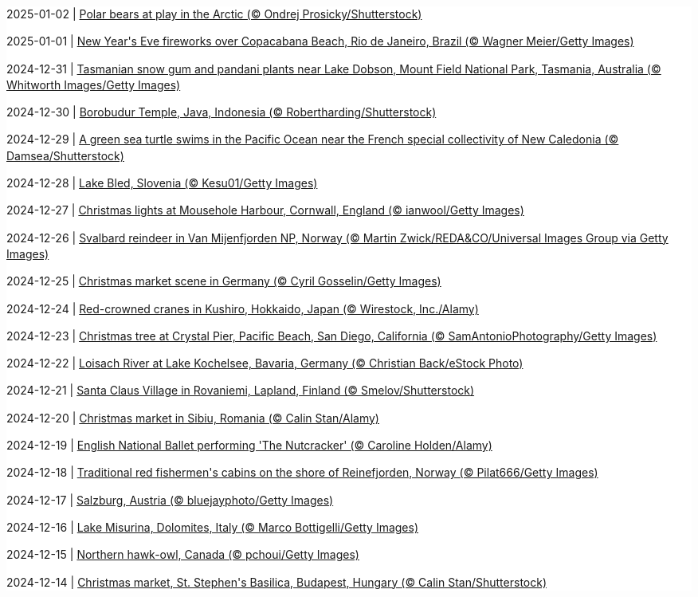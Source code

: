 2025-01-02 | [Polar bears at play in the Arctic (© Ondrej Prosicky/Shutterstock)](https://cn.bing.com/th?id=OHR.PolarBearSwim_EN-US7610036047_UHD.jpg) 

2025-01-01 | [New Year's Eve fireworks over Copacabana Beach, Rio de Janeiro, Brazil (© Wagner Meier/Getty Images)](https://cn.bing.com/th?id=OHR.RioNewYear_EN-US7216341802_UHD.jpg) 

2024-12-31 | [Tasmanian snow gum and pandani plants near Lake Dobson, Mount Field National Park, Tasmania, Australia (© Whitworth Images/Getty Images)](https://cn.bing.com/th?id=OHR.MountFieldNP_EN-US6905459745_UHD.jpg) 

2024-12-30 | [Borobudur Temple, Java, Indonesia (© Robertharding/Shutterstock)](https://cn.bing.com/th?id=OHR.BorobudurBells_EN-US6354350828_UHD.jpg) 

2024-12-29 | [A green sea turtle swims in the Pacific Ocean near the French special collectivity of New Caledonia (© Damsea/Shutterstock)](https://cn.bing.com/th?id=OHR.CoralTurtle_EN-US6100263163_UHD.jpg) 

2024-12-28 | [Lake Bled, Slovenia (© Kesu01/Getty Images)](https://cn.bing.com/th?id=OHR.LakeBledSnow_EN-US5836531079_UHD.jpg) 

2024-12-27 | [Christmas lights at Mousehole Harbour, Cornwall, England (© ianwool/Getty Images)](https://cn.bing.com/th?id=OHR.MouseholeXmas_EN-US1272999190_UHD.jpg) 

2024-12-26 | [Svalbard reindeer in Van Mijenfjorden NP, Norway (© Martin Zwick/REDA&CO/Universal Images Group via Getty Images)](https://cn.bing.com/th?id=OHR.ReindeerTrio_EN-US1000272747_UHD.jpg) 

2024-12-25 | [Christmas market scene in Germany (© Cyril Gosselin/Getty Images)](https://cn.bing.com/th?id=OHR.SantaSnowglobe_EN-US0704281966_UHD.jpg) 

2024-12-24 | [Red-crowned cranes in Kushiro, Hokkaido, Japan (© Wirestock, Inc./Alamy)](https://cn.bing.com/th?id=OHR.FestivusCranes_EN-US0396321898_UHD.jpg) 

2024-12-23 | [Christmas tree at Crystal Pier, Pacific Beach, San Diego, California (© SamAntonioPhotography/Getty Images)](https://cn.bing.com/th?id=OHR.CrystalPier_EN-US0086755810_UHD.jpg) 

2024-12-22 | [Loisach River at Lake Kochelsee, Bavaria, Germany (© Christian Back/eStock Photo)](https://cn.bing.com/th?id=OHR.BavarianWinter_EN-US9813996975_UHD.jpg) 

2024-12-21 | [Santa Claus Village in Rovaniemi, Lapland, Finland (© Smelov/Shutterstock)](https://cn.bing.com/th?id=OHR.SantaClausVillage_EN-US9527661842_UHD.jpg) 

2024-12-20 | [Christmas market in Sibiu, Romania (© Calin Stan/Alamy)](https://cn.bing.com/th?id=OHR.SibiuRomania_EN-US9223739756_UHD.jpg) 

2024-12-19 | [English National Ballet performing 'The Nutcracker' (© Caroline Holden/Alamy)](https://cn.bing.com/th?id=OHR.NutcrackerBallet_EN-US8927830113_UHD.jpg) 

2024-12-18 | [Traditional red fishermen's cabins on the shore of Reinefjorden, Norway (© Pilat666/Getty Images)](https://cn.bing.com/th?id=OHR.ReinefjordenNorway_EN-US8636083241_UHD.jpg) 

2024-12-17 | [Salzburg, Austria (© bluejayphoto/Getty Images)](https://cn.bing.com/th?id=OHR.SalzburgSnow_EN-US8262729220_UHD.jpg) 

2024-12-16 | [Lake Misurina, Dolomites, Italy (© Marco Bottigelli/Getty Images)](https://cn.bing.com/th?id=OHR.MisurinaLake_EN-US7921587884_UHD.jpg) 

2024-12-15 | [Northern hawk-owl, Canada (© pchoui/Getty Images)](https://cn.bing.com/th?id=OHR.NorthernHawkOwl_EN-US7592435350_UHD.jpg) 

2024-12-14 | [Christmas market, St. Stephen's Basilica, Budapest, Hungary (© Calin Stan/Shutterstock)](https://cn.bing.com/th?id=OHR.ChristmasBudapest_EN-US0865695821_UHD.jpg) 

